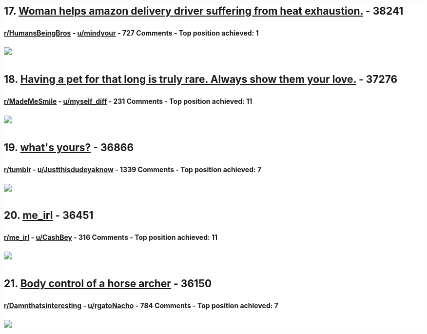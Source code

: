 ## 17. [Woman helps amazon delivery driver suffering from heat exhaustion.](http://reddit.com/r/HumansBeingBros/comments/109h5h7/woman_helps_amazon_delivery_driver_suffering_from/) - 38241
#### [r/HumansBeingBros](http://reddit.com/r/HumansBeingBros) - [u/mindyour](http://reddit.com/u/mindyour) - 727 Comments - Top position achieved: 1

<a href="https://v.redd.it/gcq0fh5qjhba1"><img src="https://b.thumbs.redditmedia.com/Wu0GXyjHeLXrngV0Bao8d7oBfi0waZHYnfr_ACFg6Xo.jpg"></img></a>

## 18. [Having a pet for that long is truly rare. Always show them your love.](http://reddit.com/r/MadeMeSmile/comments/1093l6p/having_a_pet_for_that_long_is_truly_rare_always/) - 37276
#### [r/MadeMeSmile](http://reddit.com/r/MadeMeSmile) - [u/myself_diff](http://reddit.com/u/myself_diff) - 231 Comments - Top position achieved: 11

<a href="https://i.redd.it/9lgwe3989gba1.jpg"><img src="https://b.thumbs.redditmedia.com/0g8DBMw99xZ5QfAE83p1e748izYLPN5y0udKUKd3BYU.jpg"></img></a>

## 19. [what's yours?](http://reddit.com/r/tumblr/comments/1092z16/whats_yours/) - 36866
#### [r/tumblr](http://reddit.com/r/tumblr) - [u/Justthisdudeyaknow](http://reddit.com/u/Justthisdudeyaknow) - 1339 Comments - Top position achieved: 7

<a href="https://i.redd.it/9e88hc4pleba1.jpg"><img src="https://b.thumbs.redditmedia.com/GtHHA_0v0iC-ypY0pqxknUvbNUBcyZzXrXpYsUD-hXI.jpg"></img></a>

## 20. [me_irl](http://reddit.com/r/me_irl/comments/1093ab2/me_irl/) - 36451
#### [r/me_irl](http://reddit.com/r/me_irl) - [u/CashBey](http://reddit.com/u/CashBey) - 316 Comments - Top position achieved: 11

<a href="https://i.redd.it/zl2xvquqoeba1.png"><img src="https://b.thumbs.redditmedia.com/jW5ziGt9Zfp0WWYp5HMmwi30mUP6NDUFJdIaldmUkNk.jpg"></img></a>

## 21. [Body control of a horse archer](http://reddit.com/r/Damnthatsinteresting/comments/1093sfb/body_control_of_a_horse_archer/) - 36150
#### [r/Damnthatsinteresting](http://reddit.com/r/Damnthatsinteresting) - [u/rgatoNacho](http://reddit.com/u/rgatoNacho) - 784 Comments - Top position achieved: 7

<a href="https://v.redd.it/nejs1a5pteba1"><img src="https://b.thumbs.redditmedia.com/zyI4w8WikMkN9Jl8piBNGZ0F1bg2jaqEzWRrJm8gtfU.jpg"></img></a>
